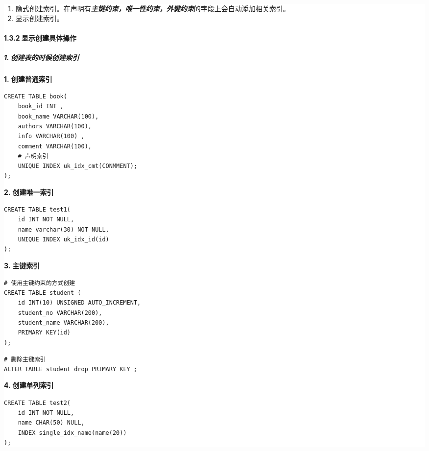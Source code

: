 1. 隐式创建索引。在声明有***主键约束，唯一性约束，外键约束***的字段上会自动添加相关索引。
2. 显示创建索引。

#### 1.3.2 显示创建具体操作

##### 1.	创建表的时候创建索引

**1.** **创建普通索引**

```mysql
CREATE TABLE book( 
    book_id INT , 
    book_name VARCHAR(100), 
    authors VARCHAR(100), 
    info VARCHAR(100) , 
    comment VARCHAR(100), 
    # 声明索引
    UNIQUE INDEX uk_idx_cmt(CONMMENT);
);
```

**2.** **创建唯一索引**

```mysql
CREATE TABLE test1( 
    id INT NOT NULL, 
    name varchar(30) NOT NULL, 
    UNIQUE INDEX uk_idx_id(id) 
);
```

**3.** **主键索引**

```mysql
# 使用主键约束的方式创建
CREATE TABLE student ( 
    id INT(10) UNSIGNED AUTO_INCREMENT, 
    student_no VARCHAR(200),
    student_name VARCHAR(200), 
    PRIMARY KEY(id) 
);
```

```mysql
# 删除主键索引
ALTER TABLE student drop PRIMARY KEY ;
```

**4.** **创建单列索引**

```mysql
CREATE TABLE test2( 
    id INT NOT NULL, 
    name CHAR(50) NULL, 
    INDEX single_idx_name(name(20)) 
);
```
